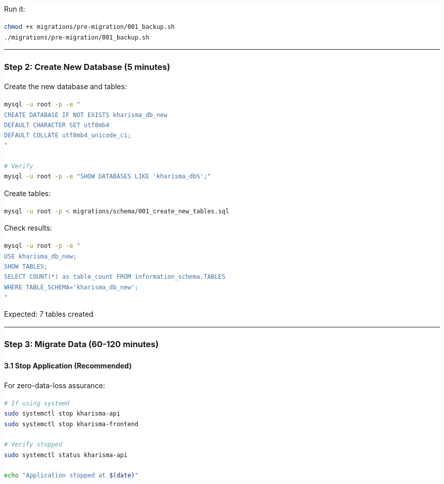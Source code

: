 Run it:
```bash
chmod +x migrations/pre-migration/001_backup.sh
./migrations/pre-migration/001_backup.sh
```

---

### Step 2: Create New Database (5 minutes)

Create the new database and tables:

```bash
mysql -u root -p -e "
CREATE DATABASE IF NOT EXISTS kharisma_db_new
DEFAULT CHARACTER SET utf8mb4
DEFAULT COLLATE utf8mb4_unicode_ci;
"

# Verify
mysql -u root -p -e "SHOW DATABASES LIKE 'kharisma_db%';"
```

Create tables:
```bash
mysql -u root -p < migrations/schema/001_create_new_tables.sql
```

Check results:
```bash
mysql -u root -p -e "
USE kharisma_db_new;
SHOW TABLES;
SELECT COUNT(*) as table_count FROM information_schema.TABLES 
WHERE TABLE_SCHEMA='kharisma_db_new';
"
```

Expected: 7 tables created

---

### Step 3: Migrate Data (60-120 minutes)

#### 3.1 Stop Application (Recommended)

For zero-data-loss assurance:

```bash
# If using systemd
sudo systemctl stop kharisma-api
sudo systemctl stop kharisma-frontend

# Verify stopped
sudo systemctl status kharisma-api

echo "Application stopped at $(date)"
```
